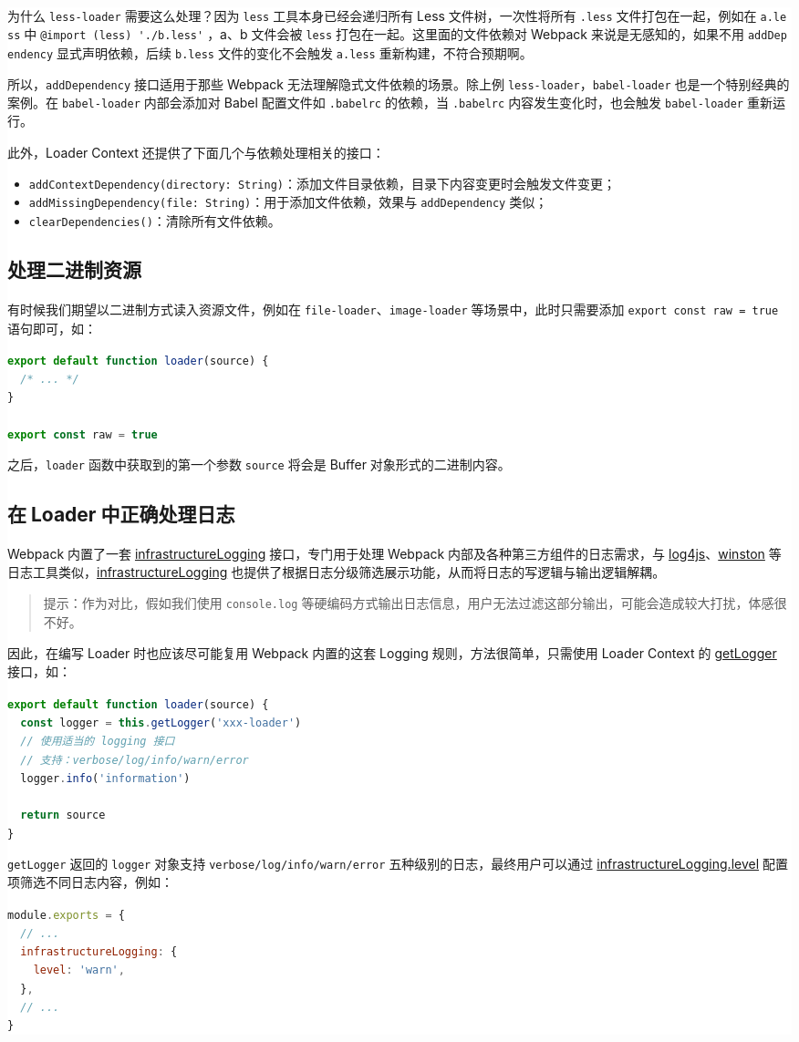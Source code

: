 为什么 `less-loader` 需要这么处理？因为 `less` 工具本身已经会递归所有 Less 文件树，一次性将所有 `.less` 文件打包在一起，例如在 `a.less` 中 `@import (less) './b.less'` ，a、b 文件会被 `less` 打包在一起。这里面的文件依赖对 Webpack 来说是无感知的，如果不用 `addDependency` 显式声明依赖，后续 `b.less` 文件的变化不会触发 `a.less` 重新构建，不符合预期啊。

所以，`addDependency` 接口适用于那些 Webpack 无法理解隐式文件依赖的场景。除上例 `less-loader`，`babel-loader` 也是一个特别经典的案例。在 `babel-loader` 内部会添加对 Babel 配置文件如 `.babelrc` 的依赖，当 `.babelrc` 内容发生变化时，也会触发 `babel-loader` 重新运行。

此外，Loader Context 还提供了下面几个与依赖处理相关的接口：

- `addContextDependency(directory: String)`：添加文件目录依赖，目录下内容变更时会触发文件变更；
- `addMissingDependency(file: String)`：用于添加文件依赖，效果与 `addDependency` 类似；
- `clearDependencies()`：清除所有文件依赖。

## 处理二进制资源

有时候我们期望以二进制方式读入资源文件，例如在 `file-loader`、`image-loader` 等场景中，此时只需要添加 `export const raw = true` 语句即可，如：

```js
export default function loader(source) {
  /* ... */
}

export const raw = true
```

之后，`loader` 函数中获取到的第一个参数 `source` 将会是 Buffer 对象形式的二进制内容。

## 在 Loader 中正确处理日志

Webpack 内置了一套 [infrastructureLogging](https://webpack.js.org/configuration/other-options/#infrastructurelogging) 接口，专门用于处理 Webpack 内部及各种第三方组件的日志需求，与 [log4js](https://github.com/log4js-node/log4js-node)、[winston](https://github.com/winstonjs/winston) 等日志工具类似，[infrastructureLogging](https://webpack.js.org/configuration/other-options/#infrastructurelogging) 也提供了根据日志分级筛选展示功能，从而将日志的写逻辑与输出逻辑解耦。

> 提示：作为对比，假如我们使用 `console.log` 等硬编码方式输出日志信息，用户无法过滤这部分输出，可能会造成较大打扰，体感很不好。

因此，在编写 Loader 时也应该尽可能复用 Webpack 内置的这套 Logging 规则，方法很简单，只需使用 Loader Context 的 [getLogger](https://v4.webpack.js.org/api/loaders/#logging) 接口，如：

```js
export default function loader(source) {
  const logger = this.getLogger('xxx-loader')
  // 使用适当的 logging 接口
  // 支持：verbose/log/info/warn/error
  logger.info('information')

  return source
}
```

`getLogger` 返回的 `logger` 对象支持 `verbose/log/info/warn/error` 五种级别的日志，最终用户可以通过 [infrastructureLogging.level](https://webpack.js.org/configuration/other-options/#level) 配置项筛选不同日志内容，例如：

```js
module.exports = {
  // ...
  infrastructureLogging: {
    level: 'warn',
  },
  // ...
}
```
